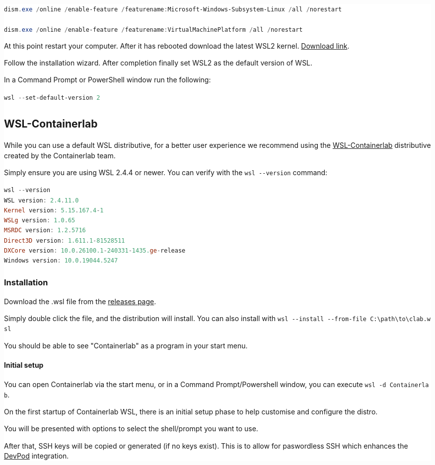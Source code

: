 ```powershell
dism.exe /online /enable-feature /featurename:Microsoft-Windows-Subsystem-Linux /all /norestart

dism.exe /online /enable-feature /featurename:VirtualMachinePlatform /all /norestart
```

At this point restart your computer. After it has rebooted download the latest WSL2 kernel. [Download link](https://wslstorestorage.blob.core.windows.net/wslblob/wsl_update_x64.msi).

Follow the installation wizard. After completion finally set WSL2 as the default version of WSL.

In a Command Prompt or PowerShell window run the following:

```powershell
wsl --set-default-version 2
```

## WSL-Containerlab

While you can use a default WSL distributive, for a better user experience we recommend using the [WSL-Containerlab](https://github.com/srl-labs/WSL-Containerlab) distributive created by the Containerlab team.

Simply ensure you are using WSL 2.4.4 or newer. You can verify with the `wsl --version` command:

```powershell hl_lines="2"
wsl --version
WSL version: 2.4.11.0
Kernel version: 5.15.167.4-1
WSLg version: 1.0.65
MSRDC version: 1.2.5716
Direct3D version: 1.611.1-81528511
DXCore version: 10.0.26100.1-240331-1435.ge-release
Windows version: 10.0.19044.5247
```

### Installation

Download the .wsl file from the [releases page](https://github.com/srl-labs/wsl-containerlab/releases/latest).

Simply double click the file, and the distribution will install. You can also install with `wsl --install --from-file C:\path\to\clab.wsl`

You should be able to see "Containerlab" as a program in your start menu.

#### Initial setup

You can open Containerlab via the start menu, or in a Command Prompt/Powershell window, you can execute `wsl -d Containerlab`.

On the first startup of Containerlab WSL, there is an initial setup phase to help customise and configure the distro.

You will be presented with options to select the shell/prompt you want to use.

After that, SSH keys will be copied or generated (if no keys exist). This is to allow for paswordless SSH which enhances the [DevPod](#devpod) integration.
